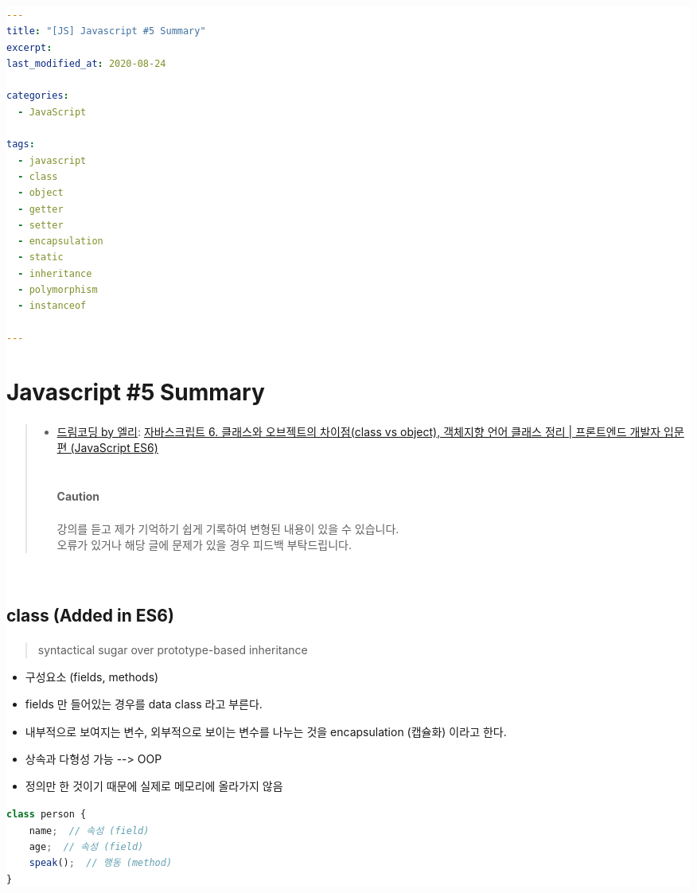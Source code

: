 ```yaml
---
title: "[JS] Javascript #5 Summary"
excerpt: 
last_modified_at: 2020-08-24

categories:
  - JavaScript

tags:
  - javascript
  - class
  - object
  - getter
  - setter
  - encapsulation
  - static
  - inheritance
  - polymorphism
  - instanceof

---
```


# Javascript \#5 Summary

> - [드림코딩 by 엘리](https://www.youtube.com/channel/UC_4u-bXaba7yrRz_6x6kb_w): [자바스크립트 6. 클래스와 오브젝트의 차이점(class vs object), 객체지향 언어 클래스 정리 | 프론트엔드 개발자 입문편 (JavaScript ES6)](https://www.youtube.com/watch?v=_DLhUBWsRtw&list=PLv2d7VI9OotTVOL4QmPfvJWPJvkmv6h-2&index=6)  
> <br><br>**Caution**<br><br>
> 강의를 듣고 제가 기억하기 쉽게 기록하여 변형된 내용이 있을 수 있습니다.  
> 오류가 있거나 해당 글에 문제가 있을 경우 피드백 부탁드립니다.

<br>

## class (Added in ES6)

> syntactical sugar over prototype-based inheritance

- 구성요소 (fields, methods)

- fields 만 들어있는 경우를 data class 라고 부른다.

- 내부적으로 보여지는 변수, 외부적으로 보이는 변수를 나누는 것을 encapsulation (캡슐화) 이라고 한다.

- 상속과 다형성 가능 \-\-\> OOP

- 정의만 한 것이기 때문에 실제로 메모리에 올라가지 않음


```javascript
class person {
    name;  // 속성 (field)
    age;  // 속성 (field)
    speak();  // 행동 (method)
}
```
